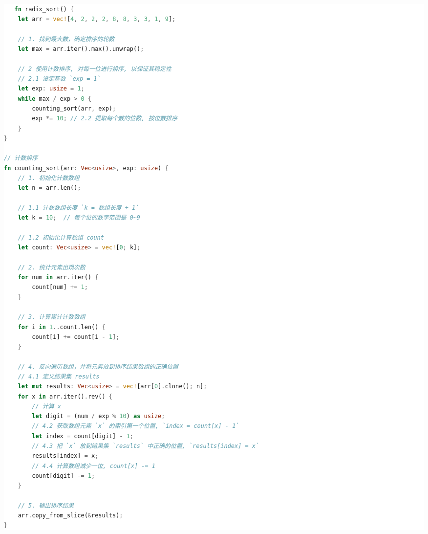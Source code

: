 ```rust
   fn radix_sort() {
    let arr = vec![4, 2, 2, 2, 8, 8, 3, 3, 1, 9];

    // 1. 找到最大数，确定排序的轮数
    let max = arr.iter().max().unwrap();

    // 2 使用计数排序, 对每一位进行排序, 以保证其稳定性
    // 2.1 设定基数 `exp = 1`
    let exp: usize = 1;
    while max / exp > 0 {
        counting_sort(arr, exp);
        exp *= 10; // 2.2 提取每个数的位数, 按位数排序
    }
}

// 计数排序
fn counting_sort(arr: Vec<usize>, exp: usize) {
    // 1. 初始化计数数组
    let n = arr.len();

    // 1.1 计数数组长度 `k = 数组长度 + 1`
    let k = 10;  // 每个位的数字范围是 0~9

    // 1.2 初始化计算数组 count
    let count: Vec<usize> = vec![0; k];

    // 2. 统计元素出现次数
    for num in arr.iter() {
        count[num] += 1;
    }

    // 3. 计算累计计数数组
    for i in 1..count.len() {
        count[i] += count[i - 1];
    }

    // 4. 反向遍历数组，并将元素放到排序结果数组的正确位置
    // 4.1 定义结果集 results
    let mut results: Vec<usize> = vec![arr[0].clone(); n];
    for x in arr.iter().rev() {
        // 计算 x
        let digit = (num / exp % 10) as usize;
        // 4.2 获取数组元素 `x` 的索引第一个位置, `index = count[x] - 1`
        let index = count[digit] - 1;
        // 4.3 把 `x` 放到结果集 `results` 中正确的位置, `results[index] = x`
        results[index] = x;
        // 4.4 计算数组减少一位, count[x] -= 1
        count[digit] -= 1;
    }

    // 5. 输出排序结果
    arr.copy_from_slice(&results);
}
```
